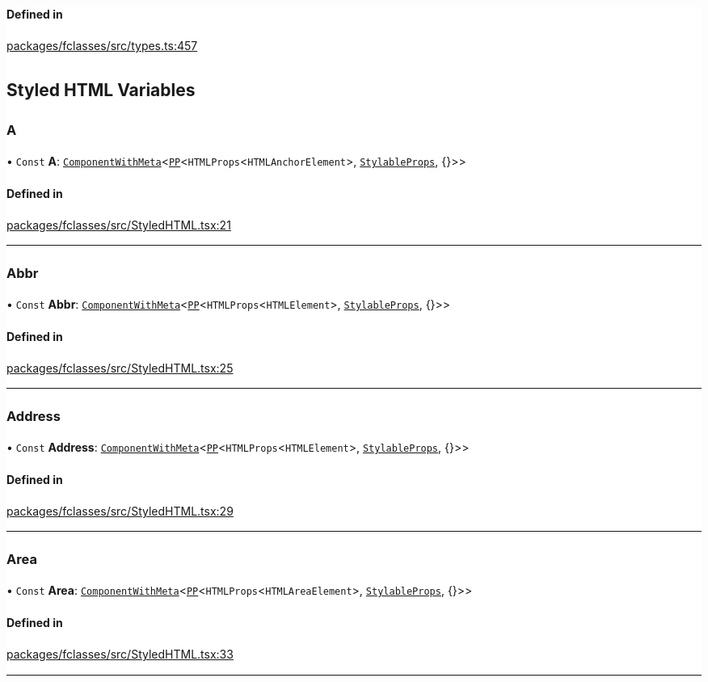 #### Defined in

[packages/fclasses/src/types.ts:457](https://github.com/johnsonandjohnson/Bodiless-JS/blob/b886960f7/packages/fclasses/src/types.ts#L457)

## Styled HTML Variables

### A

• `Const` **A**: [`ComponentWithMeta`](README.md#componentwithmeta)<[`PP`](README.md#pp)<`HTMLProps`<`HTMLAnchorElement`\>, [`StylableProps`](README.md#stylableprops), {}\>\>

#### Defined in

[packages/fclasses/src/StyledHTML.tsx:21](https://github.com/johnsonandjohnson/Bodiless-JS/blob/b886960f7/packages/fclasses/src/StyledHTML.tsx#L21)

___

### Abbr

• `Const` **Abbr**: [`ComponentWithMeta`](README.md#componentwithmeta)<[`PP`](README.md#pp)<`HTMLProps`<`HTMLElement`\>, [`StylableProps`](README.md#stylableprops), {}\>\>

#### Defined in

[packages/fclasses/src/StyledHTML.tsx:25](https://github.com/johnsonandjohnson/Bodiless-JS/blob/b886960f7/packages/fclasses/src/StyledHTML.tsx#L25)

___

### Address

• `Const` **Address**: [`ComponentWithMeta`](README.md#componentwithmeta)<[`PP`](README.md#pp)<`HTMLProps`<`HTMLElement`\>, [`StylableProps`](README.md#stylableprops), {}\>\>

#### Defined in

[packages/fclasses/src/StyledHTML.tsx:29](https://github.com/johnsonandjohnson/Bodiless-JS/blob/b886960f7/packages/fclasses/src/StyledHTML.tsx#L29)

___

### Area

• `Const` **Area**: [`ComponentWithMeta`](README.md#componentwithmeta)<[`PP`](README.md#pp)<`HTMLProps`<`HTMLAreaElement`\>, [`StylableProps`](README.md#stylableprops), {}\>\>

#### Defined in

[packages/fclasses/src/StyledHTML.tsx:33](https://github.com/johnsonandjohnson/Bodiless-JS/blob/b886960f7/packages/fclasses/src/StyledHTML.tsx#L33)

___
